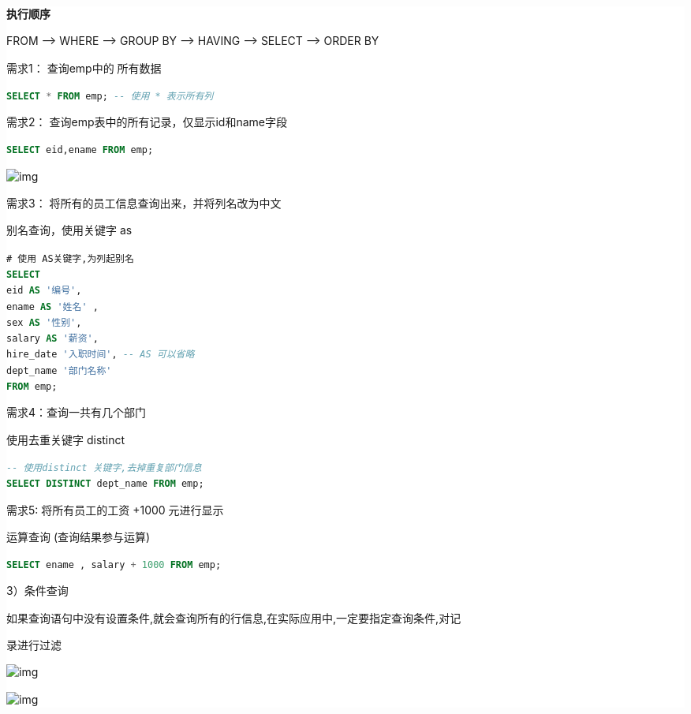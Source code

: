 **执行顺序**

FROM --> WHERE --> GROUP BY --> HAVING --> SELECT --> ORDER BY

需求1： 查询emp中的 所有数据

```sql
SELECT * FROM emp; -- 使用 * 表示所有列
```

需求2： 查询emp表中的所有记录，仅显示id和name字段

```sql
SELECT eid,ename FROM emp;
```

![img](https://pic1.zhimg.com/80/v2-7708b6bb2cb2c0831643740f21cae7d0_720w.webp)

需求3： 将所有的员工信息查询出来，并将列名改为中文

别名查询，使用关键字 as

```sql
# 使用 AS关键字,为列起别名
SELECT
eid AS '编号',
ename AS '姓名' ,
sex AS '性别',
salary AS '薪资',
hire_date '入职时间', -- AS 可以省略
dept_name '部门名称'
FROM emp;
```

需求4：查询一共有几个部门

使用去重关键字 distinct

```sql
-- 使用distinct 关键字,去掉重复部门信息
SELECT DISTINCT dept_name FROM emp;
```

需求5: 将所有员工的工资 +1000 元进行显示

运算查询 (查询结果参与运算)

```sql
SELECT ename , salary + 1000 FROM emp;
```

3）条件查询

如果查询语句中没有设置条件,就会查询所有的行信息,在实际应用中,一定要指定查询条件,对记

录进行过滤

![img](https://pic4.zhimg.com/80/v2-068c2b182073477e11f6f40032165f77_720w.webp)

![img](https://pic4.zhimg.com/80/v2-48059a301a0ffa45d50f6c760fe7f3db_720w.webp)
